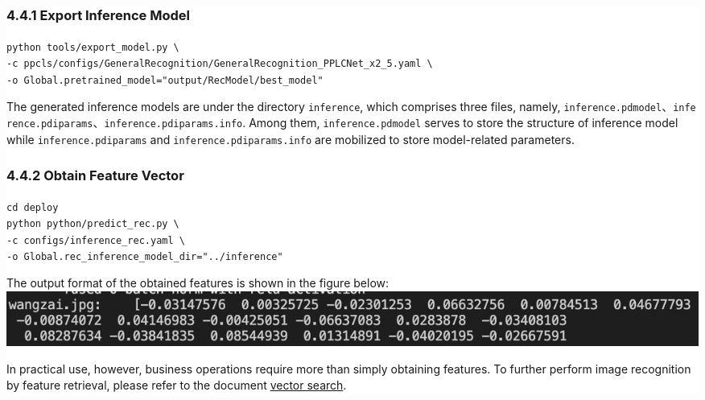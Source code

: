 ### 4.4.1 Export Inference Model

```
python tools/export_model.py \
-c ppcls/configs/GeneralRecognition/GeneralRecognition_PPLCNet_x2_5.yaml \
-o Global.pretrained_model="output/RecModel/best_model"
```

The generated inference models are under the directory `inference`, which comprises three files, namely, `inference.pdmodel`、`inference.pdiparams`、`inference.pdiparams.info`. Among them, `inference.pdmodel` serves to store the structure of inference model while  `inference.pdiparams` and `inference.pdiparams.info` are mobilized to store model-related parameters.

### 4.4.2 Obtain Feature Vector

```
cd deploy
python python/predict_rec.py \
-c configs/inference_rec.yaml \
-o Global.rec_inference_model_dir="../inference"
```

The output format of the obtained features is shown in the figure below:![img](../../images/feature_extraction_output.png)

In practical use, however, business operations require more than simply obtaining features. To further perform image recognition by feature retrieval, please refer to the document [vector search](./vector_search_en.md).
